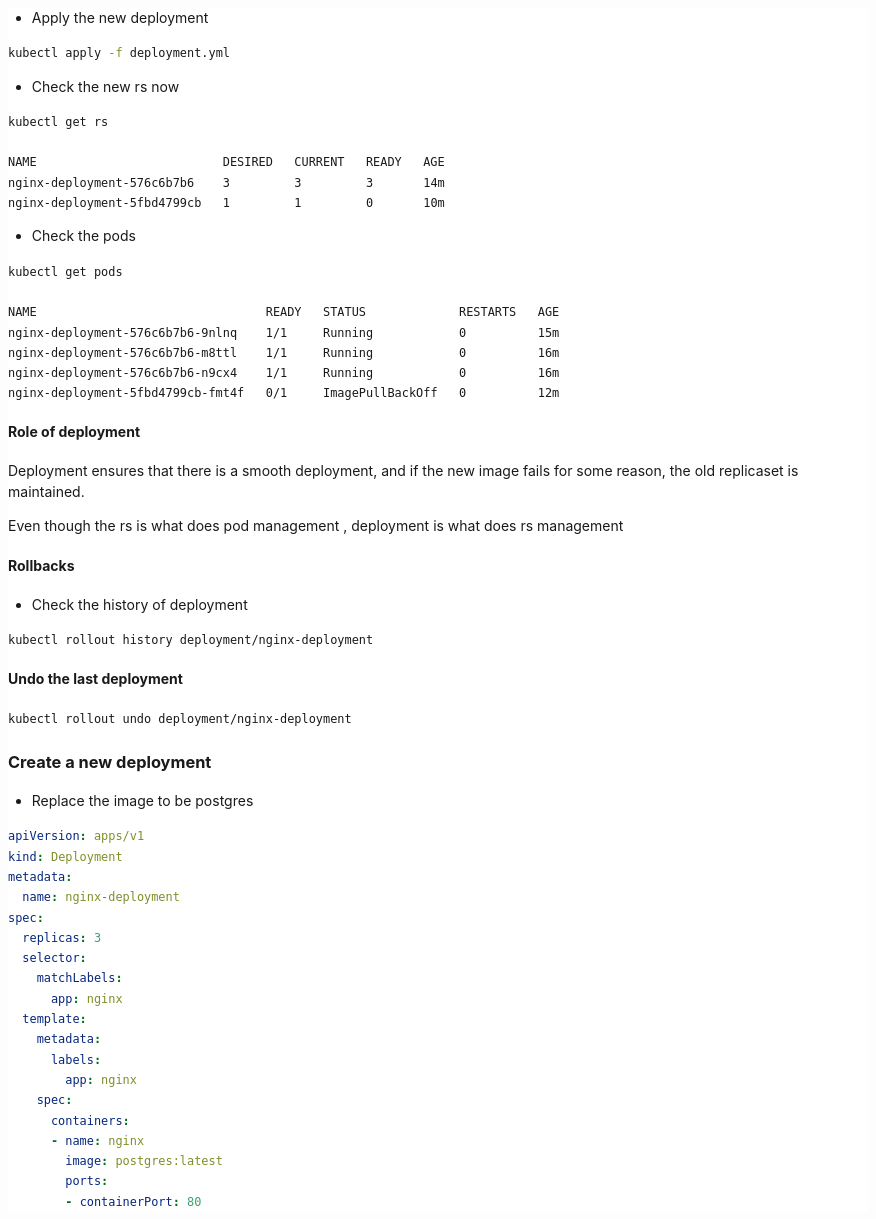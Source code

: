 - Apply the new deployment
```bash
kubectl apply -f deployment.yml
```

- Check the new rs now
```bash
kubectl get rs

NAME                          DESIRED   CURRENT   READY   AGE
nginx-deployment-576c6b7b6    3         3         3       14m
nginx-deployment-5fbd4799cb   1         1         0       10m
```

- Check the pods
```bash
kubectl get pods

NAME                                READY   STATUS             RESTARTS   AGE
nginx-deployment-576c6b7b6-9nlnq    1/1     Running            0          15m
nginx-deployment-576c6b7b6-m8ttl    1/1     Running            0          16m
nginx-deployment-576c6b7b6-n9cx4    1/1     Running            0          16m
nginx-deployment-5fbd4799cb-fmt4f   0/1     ImagePullBackOff   0          12m
```

#### Role of deployment
Deployment ensures that there is a smooth deployment, and if the new image fails for some reason, the old replicaset is maintained.

Even though the rs is what does pod management , deployment is what does rs management
 
#### Rollbacks
- Check the history of deployment
```bash
kubectl rollout history deployment/nginx-deployment
```

#### Undo the last deployment
```bash
kubectl rollout undo deployment/nginx-deployment
```

### Create a new deployment
- Replace the image to be postgres
```yml
apiVersion: apps/v1
kind: Deployment
metadata:
  name: nginx-deployment
spec:
  replicas: 3
  selector:
    matchLabels:
      app: nginx
  template:
    metadata:
      labels:
        app: nginx
    spec:
      containers:
      - name: nginx
        image: postgres:latest
        ports:
        - containerPort: 80
```
